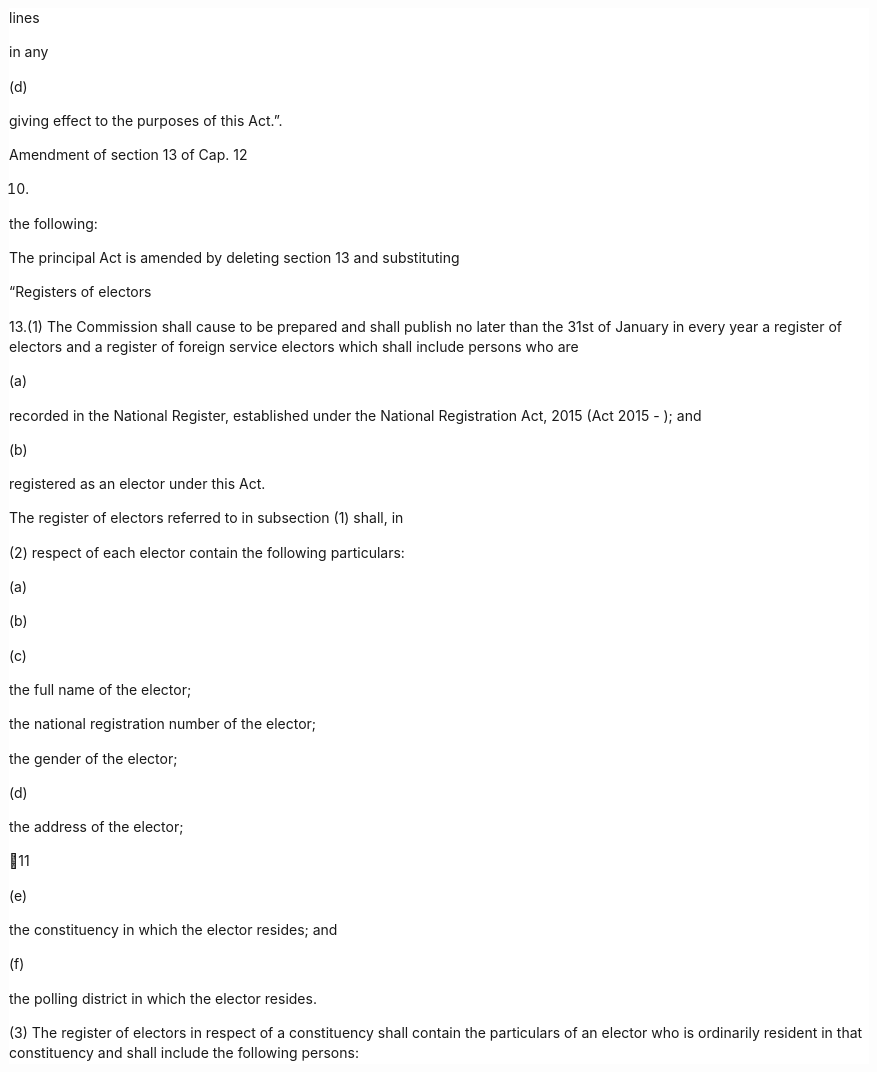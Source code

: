 lines

in  any

(d)

giving effect to the purposes of this Act.”.

Amendment of section 13 of Cap. 12

10.
the following:

The principal Act is amended by deleting section 13 and substituting

“Registers of electors

13.(1)
The Commission shall cause to be prepared and shall publish
no later than the 31st of January in every year a register of electors and
a register of foreign service electors which shall include persons who
are

(a)

recorded  in  the  National  Register,  established  under  the
National Registration Act, 2015 (Act 2015 - ); and

(b)

registered as an elector under this Act.

The  register  of  electors  referred  to  in  subsection  (1)  shall,  in

(2)
respect of each elector contain the following particulars:

(a)

(b)

(c)

the full name of the elector;

the national registration number of the elector;

the gender of the elector;

(d)

the address of the elector;

11

(e)

the constituency in which the elector resides; and

(f)

the polling district in which the elector resides.

(3)
The register of electors in respect of a constituency shall contain
the  particulars  of  an  elector  who  is  ordinarily  resident  in  that
constituency and shall include the following persons:
